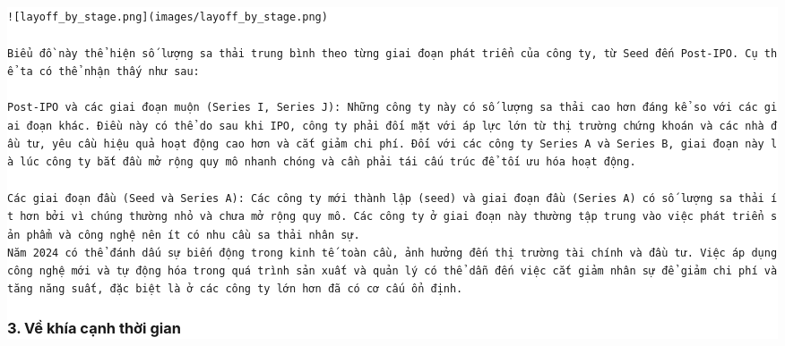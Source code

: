    ![layoff_by_stage.png](images/layoff_by_stage.png)
    
    Biểu đồ này thể hiện số lượng sa thải trung bình theo từng giai đoạn phát triển của công ty, từ Seed đến Post-IPO. Cụ thể ta có thể nhận thấy như sau:
    
    Post-IPO và các giai đoạn muộn (Series I, Series J): Những công ty này có số lượng sa thải cao hơn đáng kể so với các giai đoạn khác. Điều này có thể do sau khi IPO, công ty phải đối mặt với áp lực lớn từ thị trường chứng khoán và các nhà đầu tư, yêu cầu hiệu quả hoạt động cao hơn và cắt giảm chi phí. Đối với các công ty Series A và Series B, giai đoạn này là lúc công ty bắt đầu mở rộng quy mô nhanh chóng và cần phải tái cấu trúc để tối ưu hóa hoạt động.
    
    Các giai đoạn đầu (Seed và Series A): Các công ty mới thành lập (seed) và giai đoạn đầu (Series A) có số lượng sa thải ít hơn bởi vì chúng thường nhỏ và chưa mở rộng quy mô. Các công ty ở giai đoạn này thường tập trung vào việc phát triển sản phẩm và công nghệ nên ít có nhu cầu sa thải nhân sự.
    Năm 2024 có thể đánh dấu sự biến động trong kinh tế toàn cầu, ảnh hưởng đến thị trường tài chính và đầu tư. Việc áp dụng công nghệ mới và tự động hóa trong quá trình sản xuất và quản lý có thể dẫn đến việc cắt giảm nhân sự để giảm chi phí và tăng năng suất, đặc biệt là ở các công ty lớn hơn đã có cơ cấu ổn định.
    

### 3. Về khía cạnh thời gian
